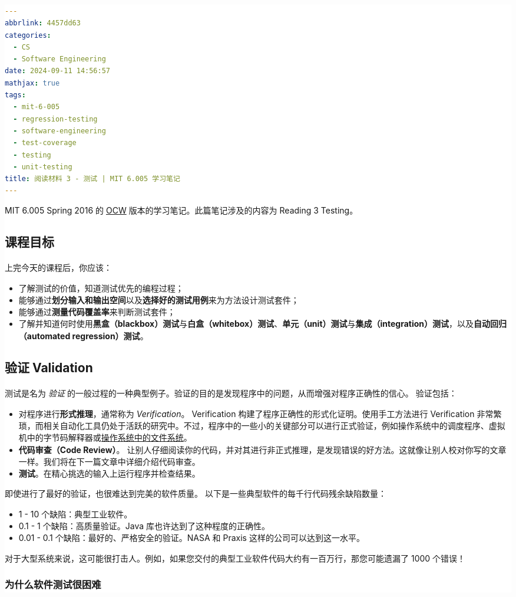 ```yaml
---
abbrlink: 4457dd63
categories:
  - CS
  - Software Engineering
date: 2024-09-11 14:56:57
mathjax: true
tags:
  - mit-6-005
  - regression-testing
  - software-engineering
  - test-coverage
  - testing
  - unit-testing
title: 阅读材料 3 - 测试 | MIT 6.005 学习笔记
---
```


MIT 6.005 Spring 2016 的 [OCW](https://ocw.mit.edu/courses/6-005-software-construction-spring-2016/) 版本的学习笔记。此篇笔记涉及的内容为 Reading 3 Testing。



## 课程目标

上完今天的课程后，你应该：

- 了解测试的价值，知道测试优先的编程过程；
- 能够通过**划分输入和输出空间**以及**选择好的测试用例**来为方法设计测试套件；
- 能够通过**测量代码覆盖率**来判断测试套件；
- 了解并知道何时使用**黑盒（blackbox）测试**与**白盒（whitebox）测试**、**单元（unit）测试**与**集成（integration）测试**，以及**自动回归（automated regression）测试**。

## 验证 Validation

测试是名为 _验证_ 的一般过程的一种典型例子。验证的目的是发现程序中的问题，从而增强对程序正确性的信心。 验证包括：

- 对程序进行**形式推理**，通常称为 _Verification_。 Verification 构建了程序正确性的形式化证明。使用手工方法进行 Verification 非常繁琐，而相关自动化工具仍处于活跃的研究中。不过，程序中的一些小的关键部分可以进行正式验证，例如操作系统中的调度程序、虚拟机中的字节码解释器或[操作系统中的文件系统](https://www.csail.mit.edu/crash_tolerant_data_storage)。
- **代码审查（Code Review）**。 让别人仔细阅读你的代码，并对其进行非正式推理，是发现错误的好方法。这就像让别人校对你写的文章一样。我们将在下一篇文章中详细介绍代码审查。
- **测试**。在精心挑选的输入上运行程序并检查结果。

即使进行了最好的验证，也很难达到完美的软件质量。 以下是一些典型软件的每千行代码残余缺陷数量：

- 1 - 10 个缺陷：典型工业软件。
- 0.1 - 1 个缺陷：高质量验证。Java 库也许达到了这种程度的正确性。
- 0.01 - 0.1 个缺陷：最好的、严格安全的验证。NASA 和 Praxis 这样的公司可以达到这一水平。

对于大型系统来说，这可能很打击人。例如，如果您交付的典型工业软件代码大约有一百万行，那您可能遗漏了 1000 个错误！

### 为什么软件测试很困难

